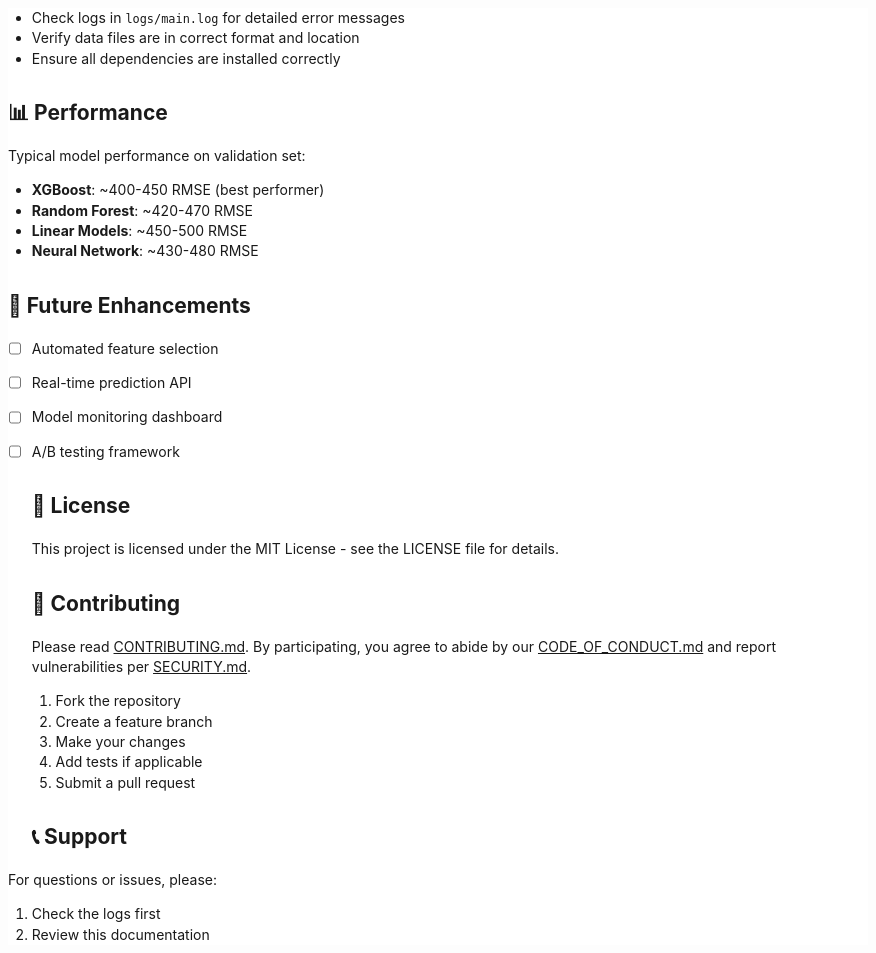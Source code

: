 - Check logs in `logs/main.log` for detailed error messages
- Verify data files are in correct format and location
- Ensure all dependencies are installed correctly

## 📊 Performance

Typical model performance on validation set:

- **XGBoost**: ~400-450 RMSE (best performer)
- **Random Forest**: ~420-470 RMSE
- **Linear Models**: ~450-500 RMSE
- **Neural Network**: ~430-480 RMSE

## 🔮 Future Enhancements

- [ ] Automated feature selection
- [ ] Real-time prediction API
- [ ] Model monitoring dashboard
- [ ] A/B testing framework

  ## 📄 License

  This project is licensed under the MIT License - see the LICENSE file for details.

  ## 🤝 Contributing

  Please read [CONTRIBUTING.md](CONTRIBUTING.md). By participating, you agree to abide by our [CODE_OF_CONDUCT.md](CODE_OF_CONDUCT.md) and report vulnerabilities per [SECURITY.md](SECURITY.md).

  1. Fork the repository
  2. Create a feature branch
  3. Make your changes
  4. Add tests if applicable
  5. Submit a pull request

  ## 📞 Support

For questions or issues, please:

1. Check the logs first
2. Review this documentation
